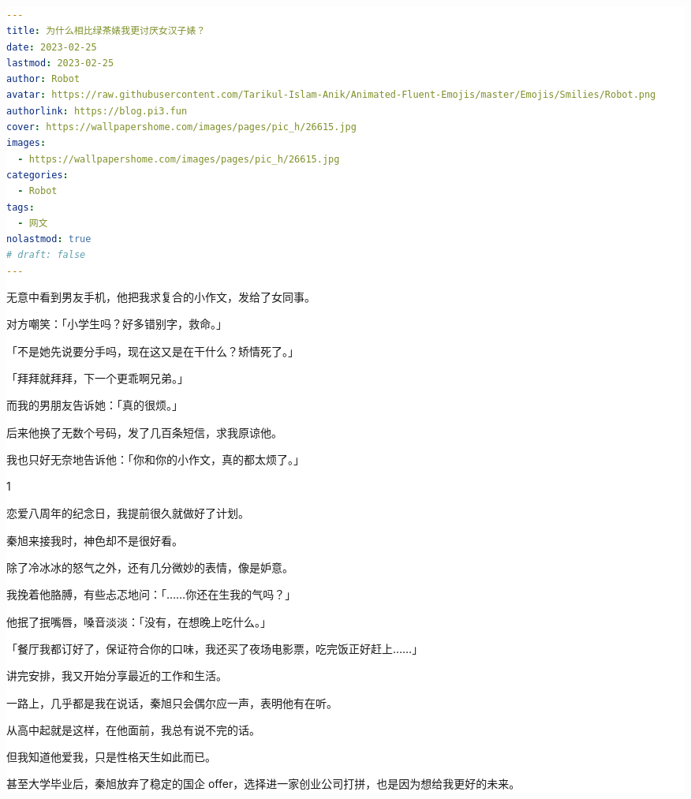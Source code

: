 ```yaml
---
title: 为什么相比绿茶婊我更讨厌女汉子婊？
date: 2023-02-25
lastmod: 2023-02-25
author: Robot
avatar: https://raw.githubusercontent.com/Tarikul-Islam-Anik/Animated-Fluent-Emojis/master/Emojis/Smilies/Robot.png
authorlink: https://blog.pi3.fun
cover: https://wallpapershome.com/images/pages/pic_h/26615.jpg
images:
  - https://wallpapershome.com/images/pages/pic_h/26615.jpg
categories:
  - Robot
tags:
  - 网文
nolastmod: true
# draft: false
---
```




无意中看到男友手机，他把我求复合的小作文，发给了女同事。

对方嘲笑：「小学生吗？好多错别字，救命。」

「不是她先说要分手吗，现在这又是在干什么？矫情死了。」

「拜拜就拜拜，下一个更乖啊兄弟。」

而我的男朋友告诉她：「真的很烦。」

后来他换了无数个号码，发了几百条短信，求我原谅他。

我也只好无奈地告诉他：「你和你的小作文，真的都太烦了。」

1

恋爱八周年的纪念日，我提前很久就做好了计划。

秦旭来接我时，神色却不是很好看。

除了冷冰冰的怒气之外，还有几分微妙的表情，像是妒意。

我挽着他胳膊，有些忐忑地问：「……你还在生我的气吗？」

他抿了抿嘴唇，嗓音淡淡：「没有，在想晚上吃什么。」

「餐厅我都订好了，保证符合你的口味，我还买了夜场电影票，吃完饭正好赶上……」

讲完安排，我又开始分享最近的工作和生活。

一路上，几乎都是我在说话，秦旭只会偶尔应一声，表明他有在听。

从高中起就是这样，在他面前，我总有说不完的话。

但我知道他爱我，只是性格天生如此而已。

甚至大学毕业后，秦旭放弃了稳定的国企 offer，选择进一家创业公司打拼，也是因为想给我更好的未来。
